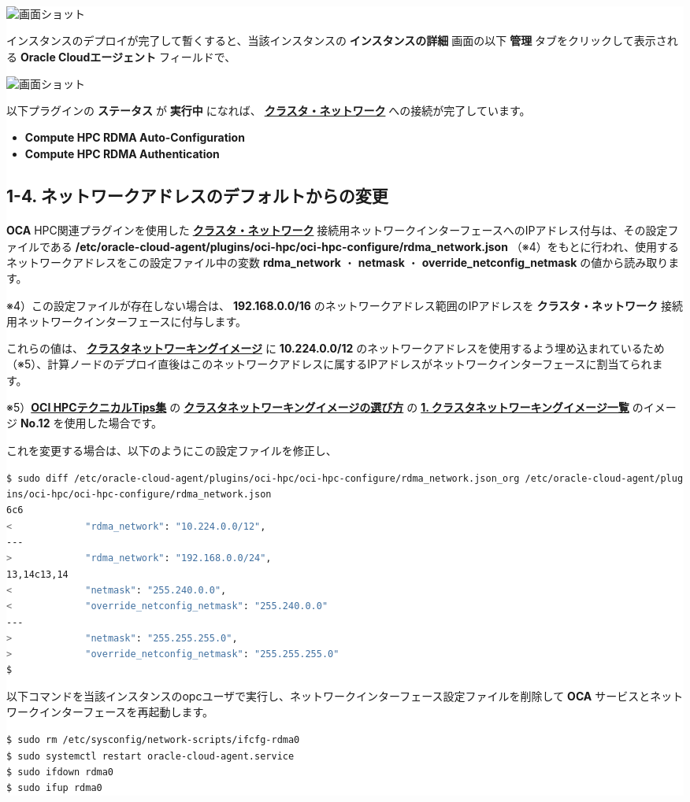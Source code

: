 ![画面ショット](console_page02.png)

インスタンスのデプロイが完了して暫くすると、当該インスタンスの **インスタンスの詳細** 画面の以下 **管理** タブをクリックして表示される **Oracle Cloudエージェント** フィールドで、

![画面ショット](console_page03.png)

以下プラグインの **ステータス** が **実行中** になれば、 **[クラスタ・ネットワーク](/ocitutorials/hpc/#5-1-クラスタネットワーク)** への接続が完了しています。

- **Compute HPC RDMA Auto-Configuration**
- **Compute HPC RDMA Authentication**

## 1-4. ネットワークアドレスのデフォルトからの変更

**OCA** HPC関連プラグインを使用した **[クラスタ・ネットワーク](/ocitutorials/hpc/#5-1-クラスタネットワーク)** 接続用ネットワークインターフェースへのIPアドレス付与は、その設定ファイルである **/etc/oracle-cloud-agent/plugins/oci-hpc/oci-hpc-configure/rdma_network.json** （※4）をもとに行われ、使用するネットワークアドレスをこの設定ファイル中の変数 **rdma_network** ・ **netmask** ・ **override_netconfig_netmask** の値から読み取ります。

※4）この設定ファイルが存在しない場合は、 **192.168.0.0/16** のネットワークアドレス範囲のIPアドレスを **クラスタ・ネットワーク** 接続用ネットワークインターフェースに付与します。

これらの値は、 **[クラスタネットワーキングイメージ](/ocitutorials/hpc/#5-13-クラスタネットワーキングイメージ)** に **10.224.0.0/12** のネットワークアドレスを使用するよう埋め込まれているため（※5）、計算ノードのデプロイ直後はこのネットワークアドレスに属するIPアドレスがネットワークインターフェースに割当てられます。

※5）**[OCI HPCテクニカルTips集](/ocitutorials/hpc/#3-oci-hpcテクニカルtips集)** の **[クラスタネットワーキングイメージの選び方](/ocitutorials/hpc/tech-knowhow/osimage-for-cluster/)** の **[1. クラスタネットワーキングイメージ一覧](/ocitutorials/hpc/tech-knowhow/osimage-for-cluster/#1-クラスタネットワーキングイメージ一覧)** のイメージ **No.12** を使用した場合です。
  
これを変更する場合は、以下のようにこの設定ファイルを修正し、

```sh
$ sudo diff /etc/oracle-cloud-agent/plugins/oci-hpc/oci-hpc-configure/rdma_network.json_org /etc/oracle-cloud-agent/plugins/oci-hpc/oci-hpc-configure/rdma_network.json
6c6
<             "rdma_network": "10.224.0.0/12",
---
>             "rdma_network": "192.168.0.0/24",
13,14c13,14
<             "netmask": "255.240.0.0", 
<             "override_netconfig_netmask": "255.240.0.0"
---
>             "netmask": "255.255.255.0", 
>             "override_netconfig_netmask": "255.255.255.0"
$
```

以下コマンドを当該インスタンスのopcユーザで実行し、ネットワークインターフェース設定ファイルを削除して **OCA** サービスとネットワークインターフェースを再起動します。

```sh
$ sudo rm /etc/sysconfig/network-scripts/ifcfg-rdma0
$ sudo systemctl restart oracle-cloud-agent.service
$ sudo ifdown rdma0
$ sudo ifup rdma0
```
